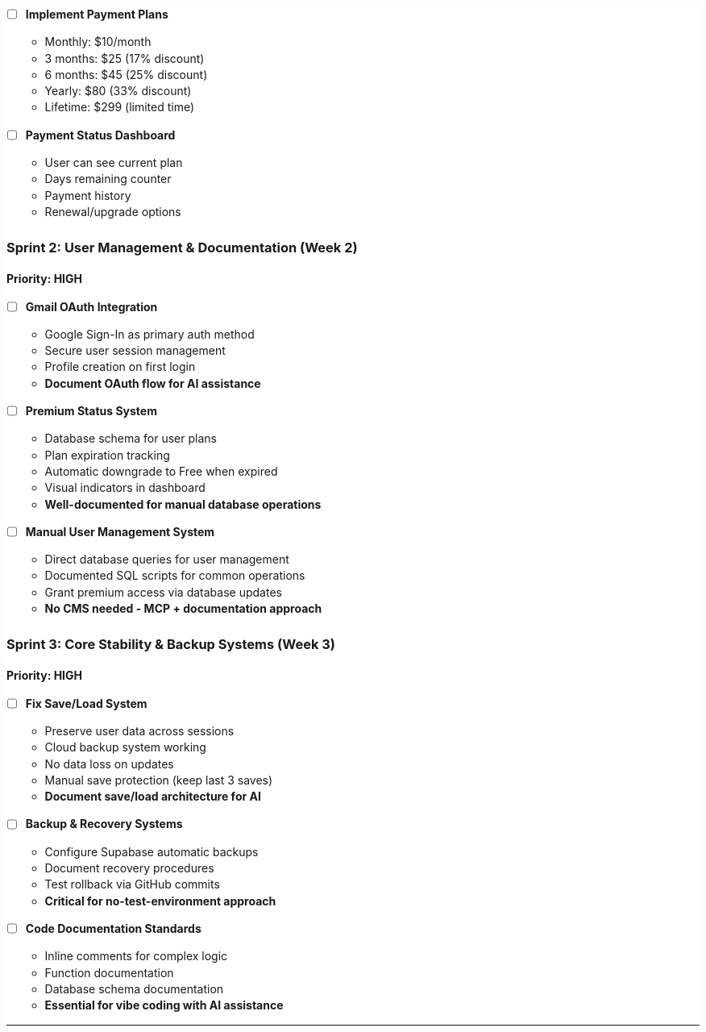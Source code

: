 - [ ] **Implement Payment Plans**
  - Monthly: $10/month
  - 3 months: $25 (17% discount)
  - 6 months: $45 (25% discount)
  - Yearly: $80 (33% discount)
  - Lifetime: $299 (limited time)

- [ ] **Payment Status Dashboard**
  - User can see current plan
  - Days remaining counter
  - Payment history
  - Renewal/upgrade options

### Sprint 2: User Management & Documentation (Week 2)
**Priority: HIGH**

- [ ] **Gmail OAuth Integration**
  - Google Sign-In as primary auth method
  - Secure user session management
  - Profile creation on first login
  - **Document OAuth flow for AI assistance**

- [ ] **Premium Status System**
  - Database schema for user plans
  - Plan expiration tracking
  - Automatic downgrade to Free when expired
  - Visual indicators in dashboard
  - **Well-documented for manual database operations**

- [ ] **Manual User Management System**
  - Direct database queries for user management
  - Documented SQL scripts for common operations
  - Grant premium access via database updates
  - **No CMS needed - MCP + documentation approach**

### Sprint 3: Core Stability & Backup Systems (Week 3)
**Priority: HIGH**

- [ ] **Fix Save/Load System**
  - Preserve user data across sessions
  - Cloud backup system working
  - No data loss on updates
  - Manual save protection (keep last 3 saves)
  - **Document save/load architecture for AI**

- [ ] **Backup & Recovery Systems**
  - Configure Supabase automatic backups
  - Document recovery procedures
  - Test rollback via GitHub commits
  - **Critical for no-test-environment approach**

- [ ] **Code Documentation Standards**
  - Inline comments for complex logic
  - Function documentation
  - Database schema documentation
  - **Essential for vibe coding with AI assistance**

---